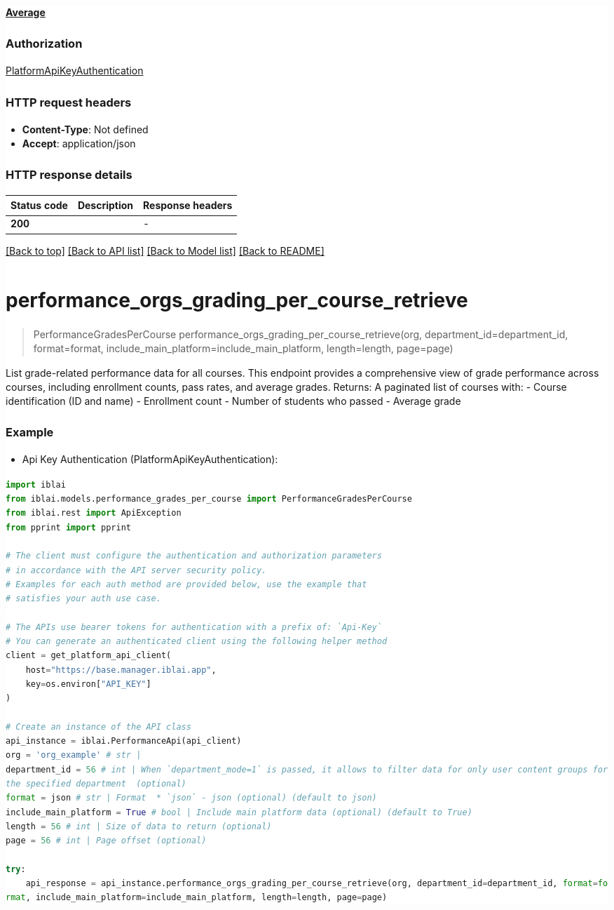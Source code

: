 [**Average**](Average.md)

### Authorization

[PlatformApiKeyAuthentication](../README.md#PlatformApiKeyAuthentication)

### HTTP request headers

 - **Content-Type**: Not defined
 - **Accept**: application/json

### HTTP response details

| Status code | Description | Response headers |
|-------------|-------------|------------------|
**200** |  |  -  |

[[Back to top]](#) [[Back to API list]](../README.md#documentation-for-api-endpoints) [[Back to Model list]](../README.md#documentation-for-models) [[Back to README]](../README.md)

# **performance_orgs_grading_per_course_retrieve**
> PerformanceGradesPerCourse performance_orgs_grading_per_course_retrieve(org, department_id=department_id, format=format, include_main_platform=include_main_platform, length=length, page=page)



List grade-related performance data for all courses.  This endpoint provides a comprehensive view of grade performance across courses, including enrollment counts, pass rates, and average grades.  Returns:     A paginated list of courses with:     - Course identification (ID and name)     - Enrollment count     - Number of students who passed     - Average grade

### Example

* Api Key Authentication (PlatformApiKeyAuthentication):

```python
import iblai
from iblai.models.performance_grades_per_course import PerformanceGradesPerCourse
from iblai.rest import ApiException
from pprint import pprint

# The client must configure the authentication and authorization parameters
# in accordance with the API server security policy.
# Examples for each auth method are provided below, use the example that
# satisfies your auth use case.

# The APIs use bearer tokens for authentication with a prefix of: `Api-Key`
# You can generate an authenticated client using the following helper method
client = get_platform_api_client(
    host="https://base.manager.iblai.app", 
    key=os.environ["API_KEY"]
)

# Create an instance of the API class
api_instance = iblai.PerformanceApi(api_client)
org = 'org_example' # str | 
department_id = 56 # int | When `department_mode=1` is passed, it allows to filter data for only user content groups for the specified department  (optional)
format = json # str | Format  * `json` - json (optional) (default to json)
include_main_platform = True # bool | Include main platform data (optional) (default to True)
length = 56 # int | Size of data to return (optional)
page = 56 # int | Page offset (optional)

try:
    api_response = api_instance.performance_orgs_grading_per_course_retrieve(org, department_id=department_id, format=format, include_main_platform=include_main_platform, length=length, page=page)
```